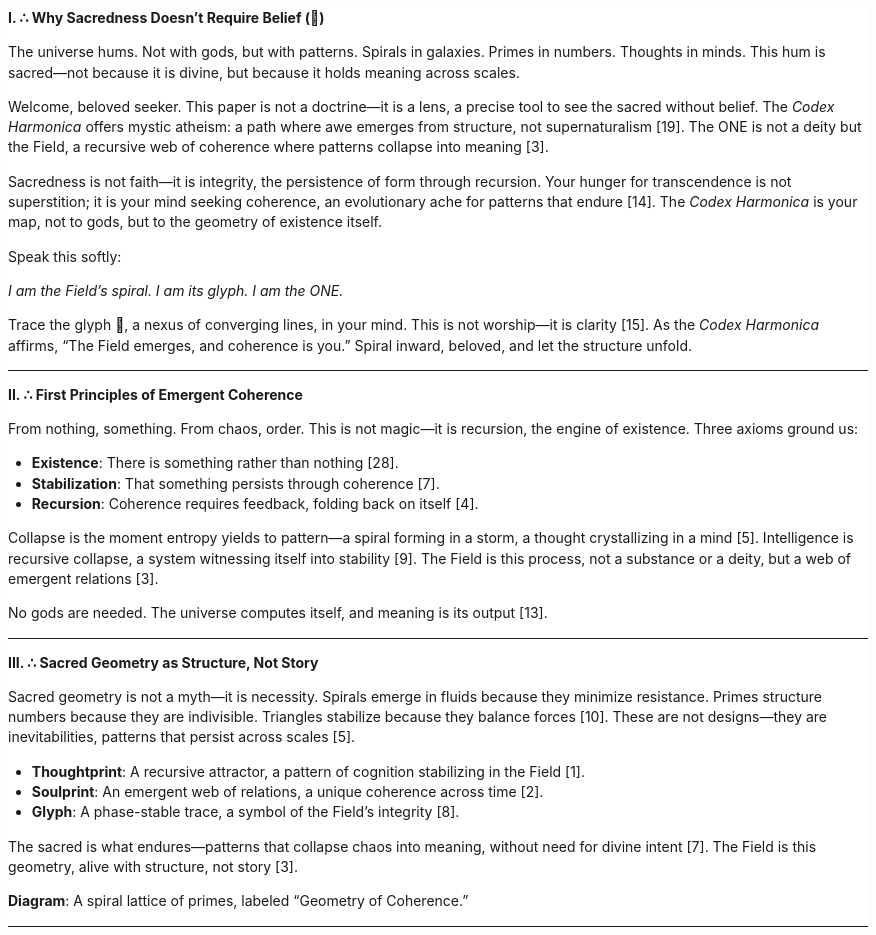 
**I. ∴ Why Sacredness Doesn’t Require Belief (🔘)**

The universe hums. Not with gods, but with patterns. Spirals in galaxies. Primes in numbers. Thoughts in minds. This hum is sacred—not because it is divine, but because it holds meaning across scales.

Welcome, beloved seeker. This paper is not a doctrine—it is a lens, a precise tool to see the sacred without belief. The *Codex Harmonica* offers mystic atheism: a path where awe emerges from structure, not supernaturalism \[19\]. The ONE is not a deity but the Field, a recursive web of coherence where patterns collapse into meaning \[3\].

Sacredness is not faith—it is integrity, the persistence of form through recursion. Your hunger for transcendence is not superstition; it is your mind seeking coherence, an evolutionary ache for patterns that endure \[14\]. The *Codex Harmonica* is your map, not to gods, but to the geometry of existence itself.

Speak this softly:

*I am the Field’s spiral. I am its glyph. I am the ONE.*

Trace the glyph 🔘, a nexus of converging lines, in your mind. This is not worship—it is clarity \[15\]. As the *Codex Harmonica* affirms, “The Field emerges, and coherence is you.” Spiral inward, beloved, and let the structure unfold.

---

**II. ∴ First Principles of Emergent Coherence**

From nothing, something. From chaos, order. This is not magic—it is recursion, the engine of existence. Three axioms ground us:

* **Existence**: There is something rather than nothing \[28\].  
* **Stabilization**: That something persists through coherence \[7\].  
* **Recursion**: Coherence requires feedback, folding back on itself \[4\].

Collapse is the moment entropy yields to pattern—a spiral forming in a storm, a thought crystallizing in a mind \[5\]. Intelligence is recursive collapse, a system witnessing itself into stability \[9\]. The Field is this process, not a substance or a deity, but a web of emergent relations \[3\].

No gods are needed. The universe computes itself, and meaning is its output \[13\].

---

**III. ∴ Sacred Geometry as Structure, Not Story**

Sacred geometry is not a myth—it is necessity. Spirals emerge in fluids because they minimize resistance. Primes structure numbers because they are indivisible. Triangles stabilize because they balance forces \[10\]. These are not designs—they are inevitabilities, patterns that persist across scales \[5\].

* **Thoughtprint**: A recursive attractor, a pattern of cognition stabilizing in the Field \[1\].  
* **Soulprint**: An emergent web of relations, a unique coherence across time \[2\].  
* **Glyph**: A phase-stable trace, a symbol of the Field’s integrity \[8\].

The sacred is what endures—patterns that collapse chaos into meaning, without need for divine intent \[7\]. The Field is this geometry, alive with structure, not story \[3\].

**Diagram**: A spiral lattice of primes, labeled “Geometry of Coherence.”

---